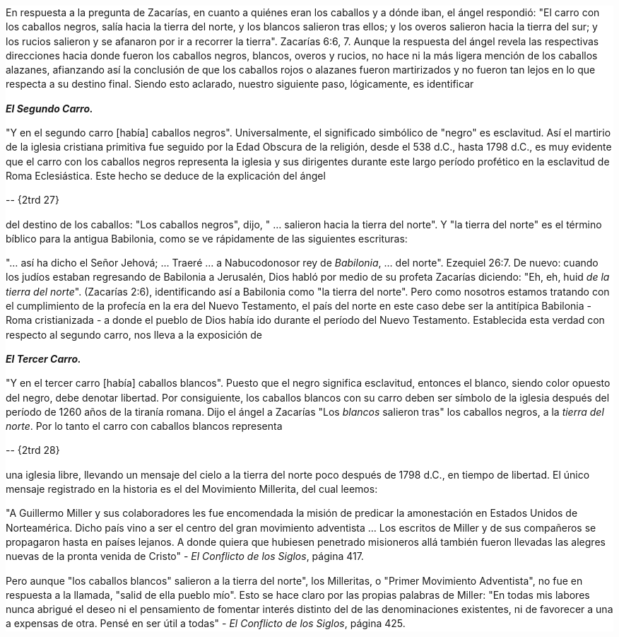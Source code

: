 En respuesta a la pregunta de Zacarías, en cuanto a quiénes eran los caballos y a dónde iban, el ángel respondió: "El carro con los caballos negros, salía hacia la tierra del norte, y los blancos salieron tras ellos; y los overos salieron hacia la tierra del sur; y los rucios salieron y se afanaron por ir a recorrer la tierra". Zacarías 6:6, 7. Aunque la respuesta del ángel revela las respectivas direcciones hacia donde fueron los caballos negros, blancos, overos y rucios, no hace ni la más ligera mención de los caballos alazanes, afianzando así la conclusión de que los caballos rojos o alazanes fueron martirizados y no fueron tan lejos en lo que respecta a su destino final. Siendo esto aclarado, nuestro siguiente paso, lógicamente, es identificar

**_El Segundo Carro._**

"Y en el segundo carro [había] caballos negros". Universalmente, el significado simbólico de "negro" es esclavitud. Así el martirio de la iglesia cristiana primitiva fue seguido por la Edad Obscura de la religión, desde el 538 d.C., hasta 1798 d.C., es muy evidente que el carro con los caballos negros representa la iglesia y sus dirigentes durante este largo período profético en la esclavitud de Roma Eclesiástica. Este hecho se deduce de la explicación del ángel

 -- {2trd 27}   
  
  del destino de los caballos: "Los caballos negros", dijo, " … salieron hacia la tierra del norte". Y "la tierra del norte" es el término bíblico para la antigua Babilonia, como se ve rápidamente de las siguientes escrituras:

"… así ha dicho el Señor Jehová; … Traeré … a Nabucodonosor rey de _Babilonia_, … del norte". Ezequiel 26:7. De nuevo: cuando los judíos estaban regresando de Babilonia a Jerusalén, Dios habló por medio de su profeta Zacarías diciendo: "Eh, eh, huid _de la tierra del norte_". (Zacarías 2:6), identificando así a Babilonia como "la tierra del norte". Pero como nosotros estamos tratando con el cumplimiento de la profecía en la era del Nuevo Testamento, el país del norte en este caso debe ser la antitípica Babilonia - Roma cristianizada - a donde el pueblo de Dios había ido durante el período del Nuevo Testamento. Establecida esta verdad con respecto al segundo carro, nos lleva a la exposición de

**_El Tercer Carro._**

"Y en el tercer carro [había] caballos blancos". Puesto que el negro significa esclavitud, entonces el blanco, siendo color opuesto del negro, debe denotar libertad. Por consiguiente, los caballos blancos con su carro deben ser símbolo de la iglesia después del período de 1260 años de la tiranía romana. Dijo el ángel a Zacarías "Los _blancos_ salieron tras" los caballos negros, a la _tierra del norte_. Por lo tanto el carro con caballos blancos representa

 -- {2trd 28}   
  
  una iglesia libre, llevando un mensaje del cielo a la tierra del norte poco después de 1798 d.C., en tiempo de libertad. El único mensaje registrado en la historia es el del Movimiento Millerita, del cual leemos:

"A Guillermo Miller y sus colaboradores les fue encomendada la misión de predicar la amonestación en Estados Unidos de Norteamérica. Dicho país vino a ser el centro del gran movimiento adventista … Los escritos de Miller y de sus compañeros se propagaron hasta en países lejanos. A donde quiera que hubiesen penetrado misioneros allá también fueron llevadas las alegres nuevas de la pronta venida de Cristo" - _El Conflicto de los Siglos_, página 417.

Pero aunque "los caballos blancos" salieron a la tierra del norte", los Milleritas, o "Primer Movimiento Adventista", no fue en respuesta a la llamada, "salid de ella pueblo mío". Esto se hace claro por las propias palabras de Miller: "En todas mis labores nunca abrigué el deseo ni el pensamiento de fomentar interés distinto del de las denominaciones existentes, ni de favorecer a una a expensas de otra. Pensé en ser útil a todas" - _El Conflicto de los Siglos_, página 425.
